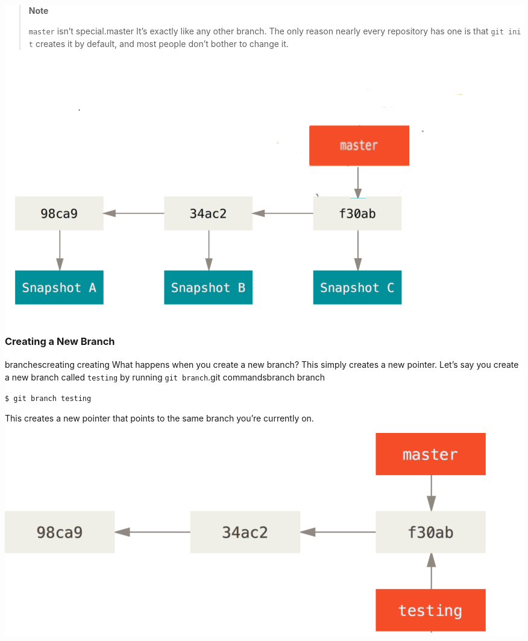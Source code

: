 > **Note**
> 
> `master` isn’t special.master It’s exactly like any other branch. The only reason nearly every repository has one is that `git init` creates it by default, and most people don’t bother to change it.

![A branch and its commit history](images/branch-and-history.png)

### Creating a New Branch

branchescreating creating What happens when you create a new branch? This simply creates a new pointer. Let’s say you create a new branch called `testing` by running `git branch`.git commandsbranch branch

``` console
$ git branch testing
```

This creates a new pointer that points to the same branch you’re currently on.

![Two branches pointing into the same series of commits](images/two-branches.png)
